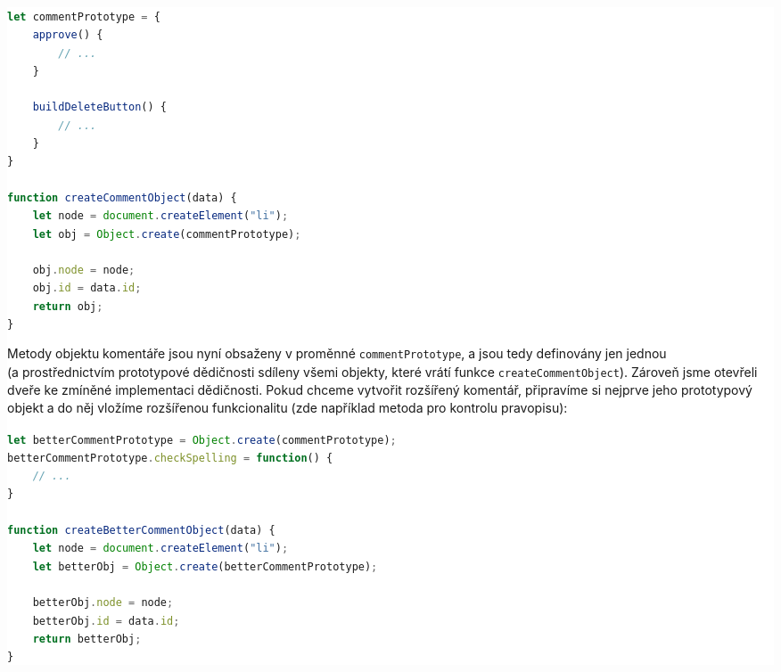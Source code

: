 ```js
let commentPrototype = {
	approve() {
		// ...
	}

	buildDeleteButton() {
		// ...
	}
}

function createCommentObject(data) {
	let node = document.createElement("li");
	let obj = Object.create(commentPrototype);

	obj.node = node;
	obj.id = data.id;
	return obj;
}
```

Metody objektu komentáře jsou nyní obsaženy v&nbsp;proměnné `commentPrototype`, a&nbsp;jsou tedy definovány jen jednou (a&nbsp;prostřednictvím prototypové dědičnosti sdíleny všemi objekty, které vrátí funkce `createCommentObject`). Zároveň jsme otevřeli dveře ke zmíněné implementaci dědičnosti. Pokud chceme vytvořit rozšířený komentář, připravíme si nejprve jeho prototypový objekt a&nbsp;do něj vložíme rozšířenou funkcionalitu (zde například metoda pro kontrolu pravopisu):

```js
let betterCommentPrototype = Object.create(commentPrototype);
betterCommentPrototype.checkSpelling = function() {
	// ...
}

function createBetterCommentObject(data) {
	let node = document.createElement("li");
	let betterObj = Object.create(betterCommentPrototype);

	betterObj.node = node;
	betterObj.id = data.id;
	return betterObj;
}
```
